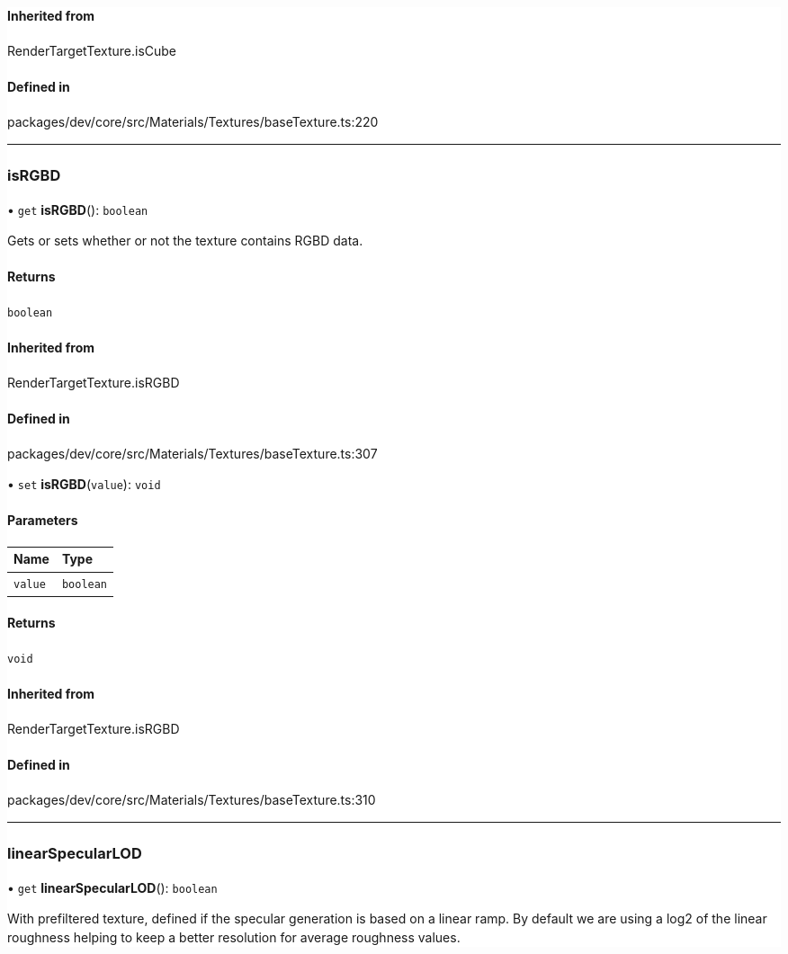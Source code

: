 #### Inherited from

RenderTargetTexture.isCube

#### Defined in

packages/dev/core/src/Materials/Textures/baseTexture.ts:220

___

### isRGBD

• `get` **isRGBD**(): `boolean`

Gets or sets whether or not the texture contains RGBD data.

#### Returns

`boolean`

#### Inherited from

RenderTargetTexture.isRGBD

#### Defined in

packages/dev/core/src/Materials/Textures/baseTexture.ts:307

• `set` **isRGBD**(`value`): `void`

#### Parameters

| Name | Type |
| :------ | :------ |
| `value` | `boolean` |

#### Returns

`void`

#### Inherited from

RenderTargetTexture.isRGBD

#### Defined in

packages/dev/core/src/Materials/Textures/baseTexture.ts:310

___

### linearSpecularLOD

• `get` **linearSpecularLOD**(): `boolean`

With prefiltered texture, defined if the specular generation is based on a linear ramp.
By default we are using a log2 of the linear roughness helping to keep a better resolution for
average roughness values.
